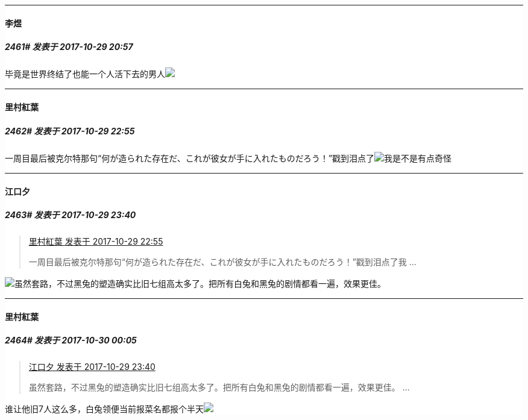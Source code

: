 

-----

####  李煜  
##### 2461#       发表于 2017-10-29 20:57




毕竟是世界终结了也能一个人活下去的男人<img src="https://static.saraba1st.com/image/smiley/face2017/089.png" referrerpolicy="no-referrer">







-----

####  里村紅葉  
##### 2462#       发表于 2017-10-29 22:55




一周目最后被克尔特那句“何が造られた存在だ、これが彼女が手に入れたものだろう！”戳到泪点了<img src="https://static.saraba1st.com/image/smiley/face2017/135.png" referrerpolicy="no-referrer">我是不是有点奇怪







-----

####  江口夕  
##### 2463#       发表于 2017-10-29 23:40



<blockquote><a href="httphttps://bbs.saraba1st.com/2b/forum.php?mod=redirect&amp;goto=findpost&amp;pid=37607387&amp;ptid=1539647" target="_blank">里村紅葉 发表于 2017-10-29 22:55</a>

一周目最后被克尔特那句“何が造られた存在だ、これが彼女が手に入れたものだろう！”戳到泪点了我 ...</blockquote>
<img src="https://static.saraba1st.com/image/smiley/face2017/049.png" referrerpolicy="no-referrer">虽然套路，不过黑兔的塑造确实比旧七组高太多了。把所有白兔和黑兔的剧情都看一遍，效果更佳。







-----

####  里村紅葉  
##### 2464#       发表于 2017-10-30 00:05



<blockquote><a href="httphttps://bbs.saraba1st.com/2b/forum.php?mod=redirect&amp;goto=findpost&amp;pid=37607668&amp;ptid=1539647" target="_blank">江口夕 发表于 2017-10-29 23:40</a>

虽然套路，不过黑兔的塑造确实比旧七组高太多了。把所有白兔和黑兔的剧情都看一遍，效果更佳。 ...</blockquote>
谁让他旧7人这么多，白兔领便当前报菜名都报个半天<img src="https://static.saraba1st.com/image/smiley/face2017/048.png" referrerpolicy="no-referrer">
